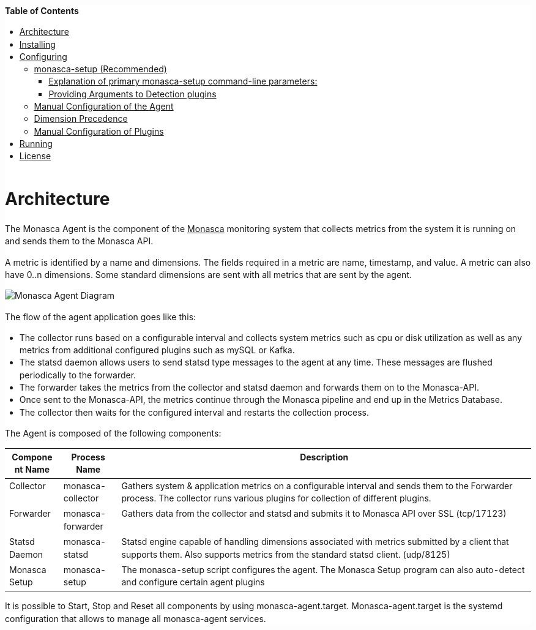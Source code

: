 

**Table of Contents**

- [Architecture](#architecture)
- [Installing](#installing)
- [Configuring](#configuring)
  - [monasca-setup (Recommended)](#monasca-setup-recommended)
    - [Explanation of primary monasca-setup command-line parameters:](#explanation-of-primary-monasca-setup-command-line-parameters)
    - [Providing Arguments to Detection plugins](#providing-arguments-to-detection-plugins)
  - [Manual Configuration of the Agent](#manual-configuration-of-the-agent)
  - [Dimension Precedence](#dimension-precedence)
  - [Manual Configuration of Plugins](#manual-configuration-of-plugins)
- [Running](#running)
- [License](#license)



# Architecture
The Monasca Agent is the component of the [Monasca](https://wiki.openstack.org/wiki/Monasca) monitoring system that collects metrics from the system it is running on and sends them to the Monasca API.

A metric is identified by a name and dimensions.  The fields required in a metric are name, timestamp, and value.  A metric can also have 0..n dimensions.  Some standard dimensions are sent with all metrics that are sent by the agent.

![Monasca Agent Diagram](monasca-agent_arch.png)

The flow of the agent application goes like this:

* The collector runs based on a configurable interval and collects system metrics such as cpu or disk utilization as well as any metrics from additional configured plugins such as mySQL or Kafka.
* The statsd daemon allows users to send statsd type messages to the agent at any time.  These messages are flushed periodically to the forwarder.
* The forwarder takes the metrics from the collector and statsd daemon and forwards them on to the Monasca-API.
* Once sent to the Monasca-API, the metrics continue through the Monasca pipeline and end up in the Metrics Database.
* The collector then waits for the configured interval and restarts the collection process.

The Agent is composed of the following components:

| Component Name | Process Name | Description |
| -------------- | ------------ | ----------- |
| Collector | monasca-collector | Gathers system & application metrics on a configurable interval and sends them to the Forwarder process. The collector runs various plugins for collection of different plugins.|
| Forwarder | monasca-forwarder | Gathers data from the collector and statsd and submits it to Monasca API over SSL (tcp/17123) |
| Statsd Daemon | monasca-statsd | Statsd engine capable of handling dimensions associated with metrics submitted by a client that supports them. Also supports metrics from the standard statsd client. (udp/8125) |
| Monasca Setup | monasca-setup | The monasca-setup script configures the agent.  The Monasca Setup program can also auto-detect and configure certain agent plugins |

It is possible to Start, Stop and Reset all components by using monasca-agent.target. Monasca-agent.target is the systemd configuration that allows to manage all monasca-agent services.
